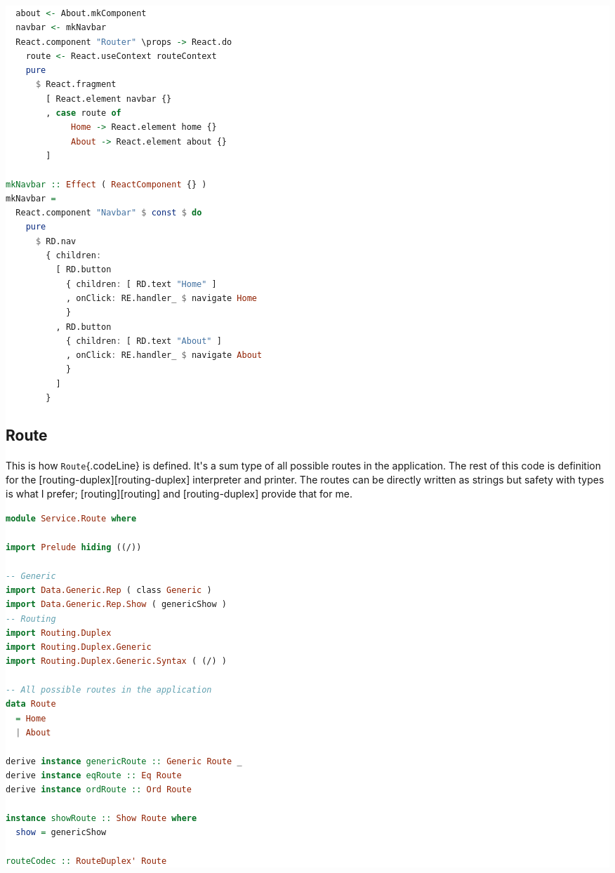 ```haskell
  about <- About.mkComponent
  navbar <- mkNavbar
  React.component "Router" \props -> React.do
    route <- React.useContext routeContext
    pure
      $ React.fragment
        [ React.element navbar {}
        , case route of
             Home -> React.element home {}
             About -> React.element about {}
        ]

mkNavbar :: Effect ( ReactComponent {} )
mkNavbar =
  React.component "Navbar" $ const $ do
    pure
      $ RD.nav
        { children:
          [ RD.button
            { children: [ RD.text "Home" ]
            , onClick: RE.handler_ $ navigate Home
            }
          , RD.button
            { children: [ RD.text "About" ]
            , onClick: RE.handler_ $ navigate About
            }
          ]
        }
```

## Route
This is how `Route`{.codeLine} is defined. It's a sum type of all possible routes in the application. The rest of this
code is definition for the [routing-duplex][routing-duplex] interpreter and
printer. The routes can be directly written as strings but safety with types is what
I prefer; [routing][routing] and [routing-duplex] provide that for me.

```haskell
module Service.Route where

import Prelude hiding ((/))

-- Generic
import Data.Generic.Rep ( class Generic )
import Data.Generic.Rep.Show ( genericShow )
-- Routing
import Routing.Duplex
import Routing.Duplex.Generic
import Routing.Duplex.Generic.Syntax ( (/) )

-- All possible routes in the application
data Route
  = Home
  | About

derive instance genericRoute :: Generic Route _
derive instance eqRoute :: Eq Route
derive instance ordRoute :: Ord Route

instance showRoute :: Show Route where
  show = genericShow

routeCodec :: RouteDuplex' Route
```